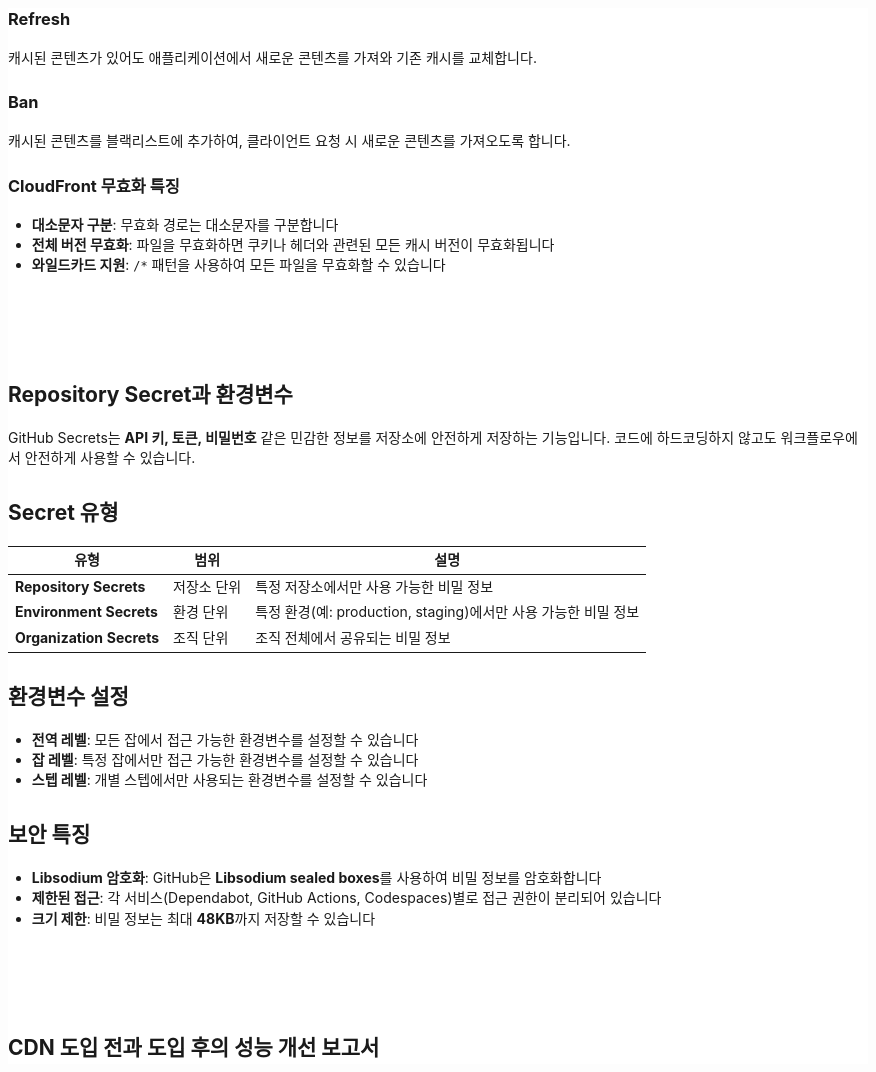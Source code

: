 ### **Refresh**

캐시된 콘텐츠가 있어도 애플리케이션에서 새로운 콘텐츠를 가져와 기존 캐시를 교체합니다.

### **Ban**

캐시된 콘텐츠를 블랙리스트에 추가하여, 클라이언트 요청 시 새로운 콘텐츠를 가져오도록 합니다.

### CloudFront 무효화 특징

- **대소문자 구분**: 무효화 경로는 대소문자를 구분합니다
- **전체 버전 무효화**: 파일을 무효화하면 쿠키나 헤더와 관련된 모든 캐시 버전이 무효화됩니다
- **와일드카드 지원**: `/*` 패턴을 사용하여 모든 파일을 무효화할 수 있습니다

</br>
</br>
</br>

## Repository Secret과 환경변수

GitHub Secrets는 **API 키, 토큰, 비밀번호** 같은 민감한 정보를 저장소에 안전하게 저장하는 기능입니다. 코드에 하드코딩하지 않고도 워크플로우에서 안전하게 사용할 수 있습니다.

## Secret 유형

| 유형                     | 범위        | 설명                                                           |
| ------------------------ | ----------- | -------------------------------------------------------------- |
| **Repository Secrets**   | 저장소 단위 | 특정 저장소에서만 사용 가능한 비밀 정보                        |
| **Environment Secrets**  | 환경 단위   | 특정 환경(예: production, staging)에서만 사용 가능한 비밀 정보 |
| **Organization Secrets** | 조직 단위   | 조직 전체에서 공유되는 비밀 정보                               |

## 환경변수 설정

- **전역 레벨**: 모든 잡에서 접근 가능한 환경변수를 설정할 수 있습니다
- **잡 레벨**: 특정 잡에서만 접근 가능한 환경변수를 설정할 수 있습니다
- **스텝 레벨**: 개별 스텝에서만 사용되는 환경변수를 설정할 수 있습니다

## 보안 특징

- **Libsodium 암호화**: GitHub은 **Libsodium sealed boxes**를 사용하여 비밀 정보를 암호화합니다
- **제한된 접근**: 각 서비스(Dependabot, GitHub Actions, Codespaces)별로 접근 권한이 분리되어 있습니다
- **크기 제한**: 비밀 정보는 최대 **48KB**까지 저장할 수 있습니다

</br>
</br>
</br>

## CDN 도입 전과 도입 후의 성능 개선 보고서
